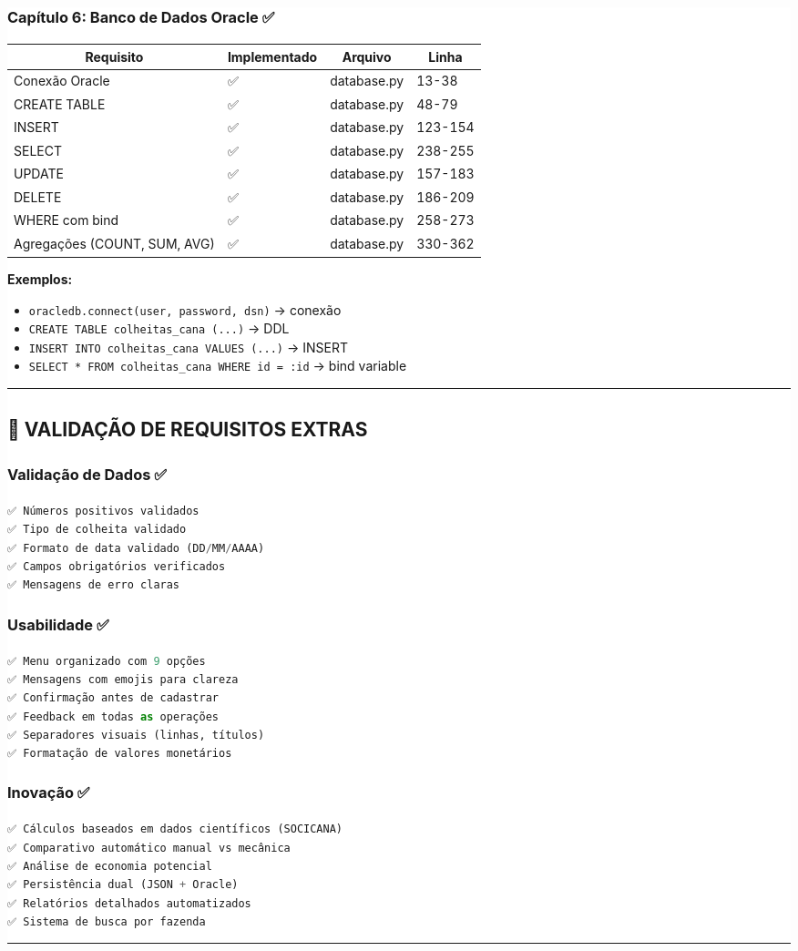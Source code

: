 ### Capítulo 6: Banco de Dados Oracle ✅

| Requisito | Implementado | Arquivo | Linha |
|-----------|--------------|---------|-------|
| Conexão Oracle | ✅ | database.py | 13-38 |
| CREATE TABLE | ✅ | database.py | 48-79 |
| INSERT | ✅ | database.py | 123-154 |
| SELECT | ✅ | database.py | 238-255 |
| UPDATE | ✅ | database.py | 157-183 |
| DELETE | ✅ | database.py | 186-209 |
| WHERE com bind | ✅ | database.py | 258-273 |
| Agregações (COUNT, SUM, AVG) | ✅ | database.py | 330-362 |

**Exemplos:**
- `oracledb.connect(user, password, dsn)` → conexão
- `CREATE TABLE colheitas_cana (...)` → DDL
- `INSERT INTO colheitas_cana VALUES (...)` → INSERT
- `SELECT * FROM colheitas_cana WHERE id = :id` → bind variable

---

## 🎯 VALIDAÇÃO DE REQUISITOS EXTRAS

### Validação de Dados ✅
```python
✅ Números positivos validados
✅ Tipo de colheita validado
✅ Formato de data validado (DD/MM/AAAA)
✅ Campos obrigatórios verificados
✅ Mensagens de erro claras
```

### Usabilidade ✅
```python
✅ Menu organizado com 9 opções
✅ Mensagens com emojis para clareza
✅ Confirmação antes de cadastrar
✅ Feedback em todas as operações
✅ Separadores visuais (linhas, títulos)
✅ Formatação de valores monetários
```

### Inovação ✅
```python
✅ Cálculos baseados em dados científicos (SOCICANA)
✅ Comparativo automático manual vs mecânica
✅ Análise de economia potencial
✅ Persistência dual (JSON + Oracle)
✅ Relatórios detalhados automatizados
✅ Sistema de busca por fazenda
```

---